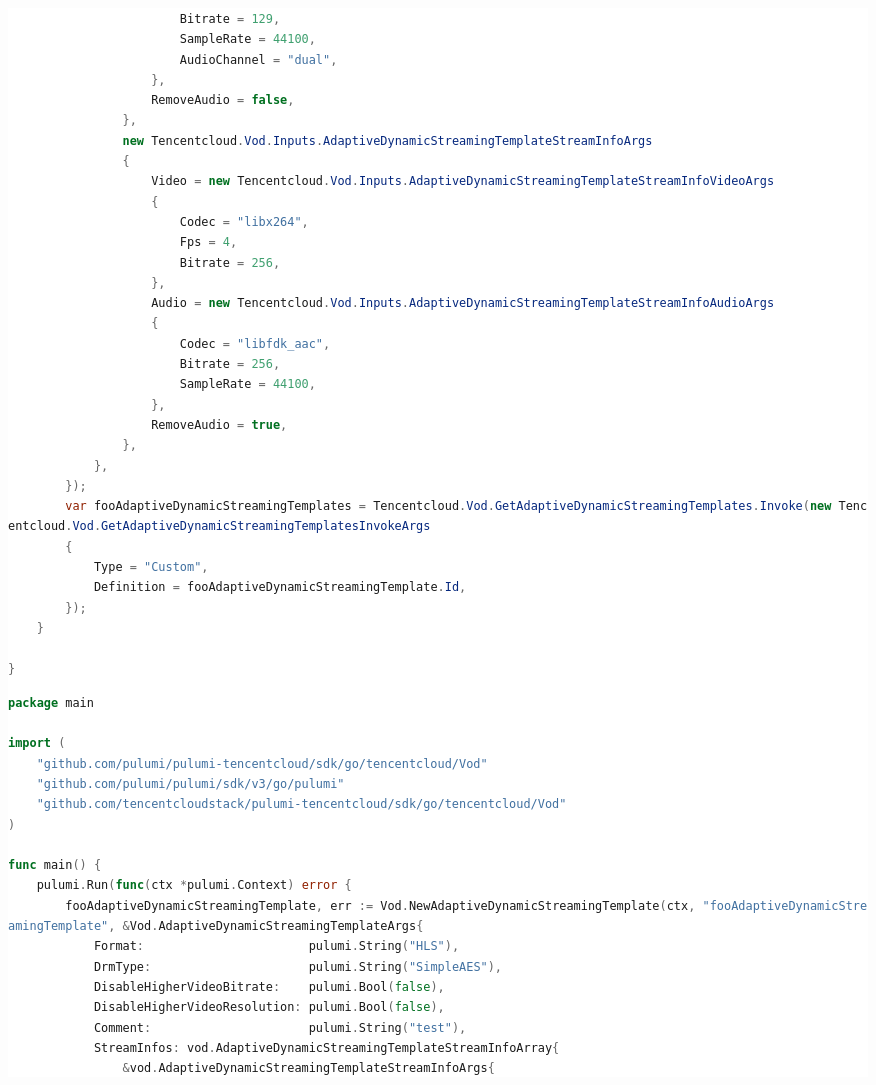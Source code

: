 ```csharp
                        Bitrate = 129,
                        SampleRate = 44100,
                        AudioChannel = "dual",
                    },
                    RemoveAudio = false,
                },
                new Tencentcloud.Vod.Inputs.AdaptiveDynamicStreamingTemplateStreamInfoArgs
                {
                    Video = new Tencentcloud.Vod.Inputs.AdaptiveDynamicStreamingTemplateStreamInfoVideoArgs
                    {
                        Codec = "libx264",
                        Fps = 4,
                        Bitrate = 256,
                    },
                    Audio = new Tencentcloud.Vod.Inputs.AdaptiveDynamicStreamingTemplateStreamInfoAudioArgs
                    {
                        Codec = "libfdk_aac",
                        Bitrate = 256,
                        SampleRate = 44100,
                    },
                    RemoveAudio = true,
                },
            },
        });
        var fooAdaptiveDynamicStreamingTemplates = Tencentcloud.Vod.GetAdaptiveDynamicStreamingTemplates.Invoke(new Tencentcloud.Vod.GetAdaptiveDynamicStreamingTemplatesInvokeArgs
        {
            Type = "Custom",
            Definition = fooAdaptiveDynamicStreamingTemplate.Id,
        });
    }

}
```


</pulumi-choosable>
</div>


<div>
<pulumi-choosable type="language" values="go">

```go
package main

import (
	"github.com/pulumi/pulumi-tencentcloud/sdk/go/tencentcloud/Vod"
	"github.com/pulumi/pulumi/sdk/v3/go/pulumi"
	"github.com/tencentcloudstack/pulumi-tencentcloud/sdk/go/tencentcloud/Vod"
)

func main() {
	pulumi.Run(func(ctx *pulumi.Context) error {
		fooAdaptiveDynamicStreamingTemplate, err := Vod.NewAdaptiveDynamicStreamingTemplate(ctx, "fooAdaptiveDynamicStreamingTemplate", &Vod.AdaptiveDynamicStreamingTemplateArgs{
			Format:                       pulumi.String("HLS"),
			DrmType:                      pulumi.String("SimpleAES"),
			DisableHigherVideoBitrate:    pulumi.Bool(false),
			DisableHigherVideoResolution: pulumi.Bool(false),
			Comment:                      pulumi.String("test"),
			StreamInfos: vod.AdaptiveDynamicStreamingTemplateStreamInfoArray{
				&vod.AdaptiveDynamicStreamingTemplateStreamInfoArgs{
```